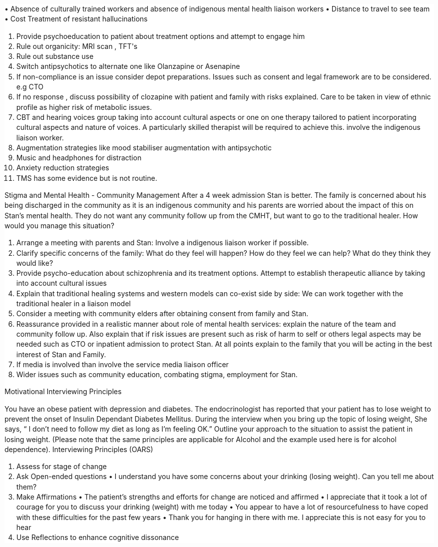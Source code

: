 •	Absence of culturally trained workers and absence of indigenous mental health liaison workers
•	Distance to travel to see team 
•	Cost
Treatment of resistant hallucinations
1. Provide psychoeducation to patient about treatment options and attempt to engage him
2. Rule out organicity: MRI scan , TFT's 
3. Rule out substance use
4. Switch antipsychotics to alternate one like Olanzapine or Asenapine
5. If non-compliance is an issue consider depot preparations. Issues such as consent and legal framework are to be considered. e.g CTO
6. If no response , discuss possibility of clozapine with patient and family with risks explained. Care to be taken in view of ethnic profile as higher risk of metabolic issues. 
7.  CBT and hearing voices group taking into account cultural aspects or one on one therapy tailored to patient incorporating cultural aspects and nature of voices. A particularly skilled therapist will be required to achieve this. involve the indigenous liaison worker. 
8. Augmentation strategies like mood stabiliser augmentation with antipsychotic
9. Music and headphones for distraction
10. Anxiety reduction strategies
11. TMS has some evidence but is not routine. 

Stigma and Mental Health - Community Management
After a 4 week admission Stan is better. The family is concerned about his being discharged in the community as it is an indigenous community and his parents are worried about the impact of this on Stan’s mental health. They do not want any community follow up from the CMHT, but want to go to the traditional healer.
 How would you manage this situation?
1. Arrange a meeting with parents and Stan: Involve a indigenous liaison worker if possible. 
2. Clarify specific concerns of the family: What do they feel will happen? How do they feel we can help? What do they think they would like?  
3. Provide psycho-education about schizophrenia and its treatment options. Attempt to establish therapeutic alliance by taking into account cultural issues
4. Explain that traditional healing systems and western models can co-exist side by side: We can work together with the traditional healer in a liaison model
5. Consider a meeting with community elders after obtaining consent from family and Stan. 
6. Reassurance provided in a realistic manner about role of mental health services: explain the nature of the team and community follow up. Also explain that if risk issues are present such as risk of harm to self or others legal aspects may be needed such as CTO or inpatient admission to protect Stan. At all points explain to the family that you will be acting in the best interest of Stan and Family. 
7. If media is involved than involve the service media liaison officer
8. Wider issues such as community education, combating stigma, employment for Stan. 

Motivational Interviewing Principles 
 
You have an obese patient with depression and diabetes.  The endocrinologist has reported that your patient has to lose weight to prevent the onset of Insulin Dependant Diabetes Mellitus. During the interview when you bring up the topic of losing weight, She says, “ I don’t need to follow my diet as long as I’m feeling OK.”
Outline your approach to the situation to assist the patient in losing weight.
(Please note that the same principles are applicable for Alcohol and the example used here is for alcohol dependence). 
Interviewing Principles (OARS)
1. Assess for stage of change
2. Ask Open-ended questions
•	I understand you have some concerns about your drinking (losing weight). Can you tell me about them?
3. Make Affirmations
•	The patient’s strengths and efforts for change are noticed and affirmed
•	I appreciate that it took a lot of courage for you to discuss your drinking (weight) with me today
•	You appear to have a lot of resourcefulness to have coped with these difficulties for the past few years
•	Thank you for hanging in there with me. I appreciate this is not easy for you to hear
4. Use Reflections to enhance cognitive dissonance